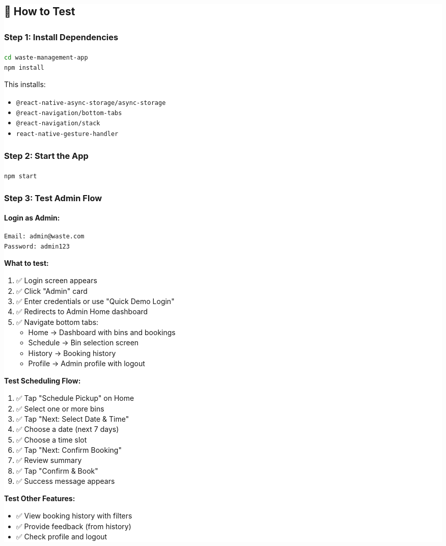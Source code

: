 
## 🎯 How to Test

### Step 1: Install Dependencies
```bash
cd waste-management-app
npm install
```

This installs:
- `@react-native-async-storage/async-storage`
- `@react-navigation/bottom-tabs`
- `@react-navigation/stack`
- `react-native-gesture-handler`

### Step 2: Start the App
```bash
npm start
```

### Step 3: Test Admin Flow

**Login as Admin:**
```
Email: admin@waste.com
Password: admin123
```

**What to test:**
1. ✅ Login screen appears
2. ✅ Click "Admin" card
3. ✅ Enter credentials or use "Quick Demo Login"
4. ✅ Redirects to Admin Home dashboard
5. ✅ Navigate bottom tabs:
   - Home → Dashboard with bins and bookings
   - Schedule → Bin selection screen
   - History → Booking history
   - Profile → Admin profile with logout

**Test Scheduling Flow:**
1. ✅ Tap "Schedule Pickup" on Home
2. ✅ Select one or more bins
3. ✅ Tap "Next: Select Date & Time"
4. ✅ Choose a date (next 7 days)
5. ✅ Choose a time slot
6. ✅ Tap "Next: Confirm Booking"
7. ✅ Review summary
8. ✅ Tap "Confirm & Book"
9. ✅ Success message appears

**Test Other Features:**
- ✅ View booking history with filters
- ✅ Provide feedback (from history)
- ✅ Check profile and logout
